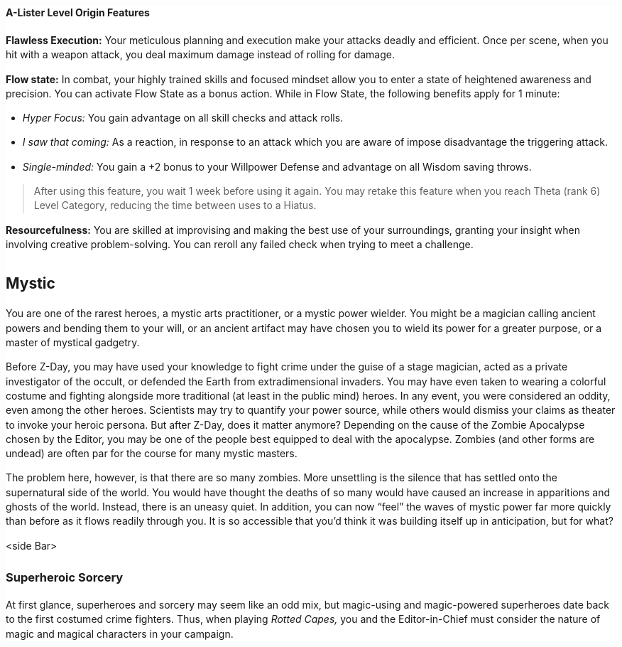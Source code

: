 #### A-Lister Level Origin Features 

**Flawless Execution:** Your meticulous planning and execution make your attacks deadly and efficient. Once per scene, when you hit with a weapon attack, you deal maximum damage instead of rolling for damage.

**Flow state:** In combat, your highly trained skills and focused mindset allow you to enter a state of heightened awareness and precision. You can activate Flow State as a bonus action. While in Flow State, the following benefits apply for 1 minute:

- *Hyper Focus:* You gain advantage on all skill checks and attack rolls.

- *I saw that coming:* As a reaction, in response to an attack which you are aware of impose disadvantage the triggering attack.

- *Single-minded:* You gain a +2 bonus to your Willpower Defense and advantage on all Wisdom saving throws.

> After using this feature, you wait 1 week before using it again. You may retake this feature when you reach Theta (rank 6) Level Category, reducing the time between uses to a Hiatus.

**Resourcefulness:** You are skilled at improvising and making the best use of your surroundings, granting your insight when involving creative problem-solving. You can reroll any failed check when trying to meet a challenge.

## Mystic

You are one of the rarest heroes, a mystic arts practitioner, or a mystic power wielder. You might be a magician calling ancient powers and bending them to your will, or an ancient artifact may have chosen you to wield its power for a greater purpose, or a master of mystical gadgetry.

Before Z-Day, you may have used your knowledge to fight crime under the guise of a stage magician, acted as a private investigator of the occult, or defended the Earth from extradimensional invaders. You may have even taken to wearing a colorful costume and fighting alongside more traditional (at least in the public mind) heroes. In any event, you were considered an oddity, even among the other heroes. Scientists may try to quantify your power source, while others would dismiss your claims as theater to invoke your heroic persona. But after Z-Day, does it matter anymore? Depending on the cause of the Zombie Apocalypse chosen by the Editor, you may be one of the people best equipped to deal with the apocalypse. Zombies (and other forms are undead) are often par for the course for many mystic masters.

The problem here, however, is that there are so many zombies. More unsettling is the silence that has settled onto the supernatural side of the world. You would have thought the deaths of so many would have caused an increase in apparitions and ghosts of the world. Instead, there is an uneasy quiet. In addition, you can now “feel” the waves of mystic power far more quickly than before as it flows readily through you. It is so accessible that you’d think it was building itself up in anticipation, but for what?

\<side Bar\>

### Superheroic Sorcery

At first glance, superheroes and sorcery may seem like an odd mix, but magic-using and magic-powered superheroes date back to the first costumed crime fighters. Thus, when playing *Rotted Capes,* you and the Editor-in-Chief must consider the nature of magic and magical characters in your campaign.
